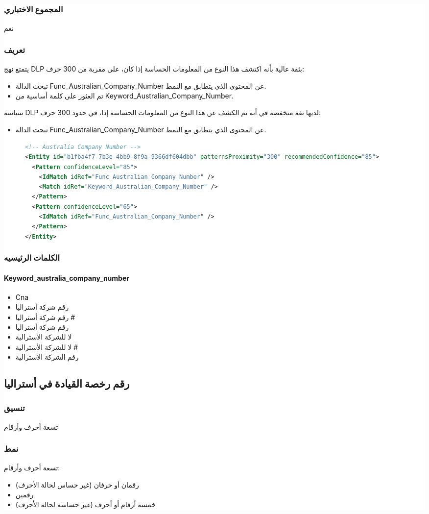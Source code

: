 ### <a name="checksum"></a>المجموع الاختباري

نعم

### <a name="definition"></a>تعريف

يتمتع نهج DLP بثقة عالية بأنه اكتشف هذا النوع من المعلومات الحساسة إذا كان، على مقربة من 300 حرف:

- تبحث الدالة Func_Australian_Company_Number عن المحتوى الذي يتطابق مع النمط.
- تم العثور على كلمة أساسية من Keyword_Australian_Company_Number.

سياسة DLP لديها ثقة منخفضة في أنه تم الكشف عن هذا النوع من المعلومات الحساسة إذا، في حدود 300 حرف:

- تبحث الدالة Func_Australian_Company_Number عن المحتوى الذي يتطابق مع النمط.

```xml
      <!-- Australia Company Number -->
      <Entity id="b1fba4f7-7b3e-4bb9-8f9a-9366df604dbb" patternsProximity="300" recommendedConfidence="85">
        <Pattern confidenceLevel="85">
          <IdMatch idRef="Func_Australian_Company_Number" />
          <Match idRef="Keyword_Australian_Company_Number" />
        </Pattern>
        <Pattern confidenceLevel="65">
          <IdMatch idRef="Func_Australian_Company_Number" />
        </Pattern>
      </Entity>
```
### <a name="keywords"></a>الكلمات الرئيسيه

#### <a name="keyword_australia_company_number"></a>Keyword_australia_company_number

- Cna
- رقم شركة أستراليا
- رقم شركة أستراليا #
- رقم شركة أستراليا
- لا للشركة الأسترالية
- لا للشركة الأسترالية #
- رقم الشركة الأسترالية

## <a name="australia-drivers-license-number"></a>رقم رخصة القيادة في أستراليا

### <a name="format"></a>تنسيق

تسعة أحرف وأرقام

### <a name="pattern"></a>نمط

تسعة أحرف وأرقام:

- رقمان أو حرفان (غير حساس لحالة الأحرف)
- رقمين
- خمسة أرقام أو أحرف (غير حساسة لحالة الأحرف)
